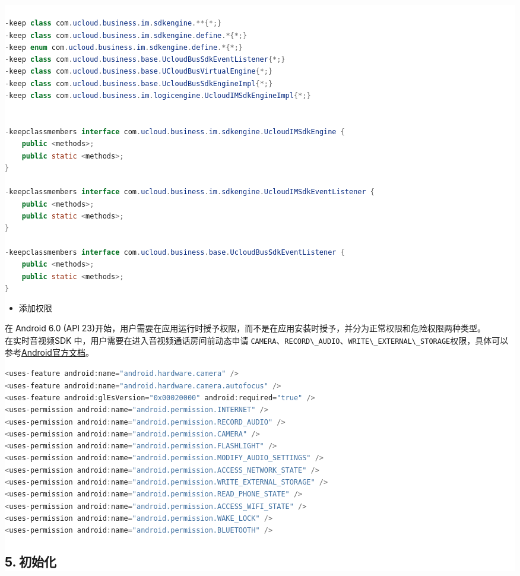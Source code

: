 ```java

-keep class com.ucloud.business.im.sdkengine.**{*;}
-keep class com.ucloud.business.im.sdkengine.define.*{*;}
-keep enum com.ucloud.business.im.sdkengine.define.*{*;}
-keep class com.ucloud.business.base.UcloudBusSdkEventListener{*;}
-keep class com.ucloud.business.base.UCloudBusVirtualEngine{*;}
-keep class com.ucloud.business.base.UcloudBusSdkEngineImpl{*;}
-keep class com.ucloud.business.im.logicengine.UcloudIMSdkEngineImpl{*;}


-keepclassmembers interface com.ucloud.business.im.sdkengine.UcloudIMSdkEngine {
    public <methods>;
    public static <methods>;
}

-keepclassmembers interface com.ucloud.business.im.sdkengine.UcloudIMSdkEventListener {
    public <methods>;
    public static <methods>;
}

-keepclassmembers interface com.ucloud.business.base.UcloudBusSdkEventListener {
    public <methods>;
    public static <methods>;
}

```

  - 添加权限

在 Android 6.0 (API 23)开始，用户需要在应用运行时授予权限，而不是在应用安装时授予，并分为正常权限和危险权限两种类型。    
在实时音视频SDK 中，用户需要在进入音视频通话房间前动态申请 `CAMERA`、`RECORD\_AUDIO`、`WRITE\_EXTERNAL\_STORAGE`权限，具体可以参考[Android官方文档](https://developer.android.com/training/permissions/requesting?hl=zh-cn)。

```java
<uses-feature android:name="android.hardware.camera" />
<uses-feature android:name="android.hardware.camera.autofocus" />
<uses-feature android:glEsVersion="0x00020000" android:required="true" />
<uses-permission android:name="android.permission.INTERNET" />
<uses-permission android:name="android.permission.RECORD_AUDIO" />
<uses-permission android:name="android.permission.CAMERA" />
<uses-permission android:name="android.permission.FLASHLIGHT" />
<uses-permission android:name="android.permission.MODIFY_AUDIO_SETTINGS" />
<uses-permission android:name="android.permission.ACCESS_NETWORK_STATE" />
<uses-permission android:name="android.permission.WRITE_EXTERNAL_STORAGE" />
<uses-permission android:name="android.permission.READ_PHONE_STATE" />
<uses-permission android:name="android.permission.ACCESS_WIFI_STATE" />
<uses-permission android:name="android.permission.WAKE_LOCK" />
<uses-permission android:name="android.permission.BLUETOOTH" />

```

## 5. 初始化
